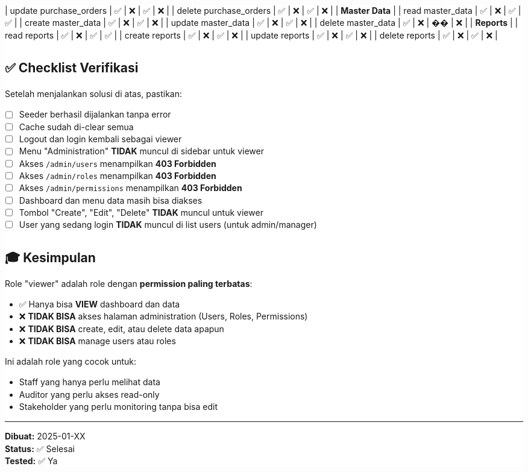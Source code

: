 | update purchase_orders | ✅ | ❌ | ✅ | ❌ |
| delete purchase_orders | ✅ | ❌ | ✅ | ❌ |
| **Master Data** |
| read master_data | ✅ | ❌ | ✅ | ✅ |
| create master_data | ✅ | ❌ | ✅ | ❌ |
| update master_data | ✅ | ❌ | ✅ | ❌ |
| delete master_data | ✅ | ❌ | �� | ❌ |
| **Reports** |
| read reports | ✅ | ❌ | ✅ | ✅ |
| create reports | ✅ | ❌ | ✅ | ❌ |
| update reports | ✅ | ❌ | ✅ | ❌ |
| delete reports | ✅ | ❌ | ✅ | ❌ |

## ✅ Checklist Verifikasi

Setelah menjalankan solusi di atas, pastikan:

- [ ] Seeder berhasil dijalankan tanpa error
- [ ] Cache sudah di-clear semua
- [ ] Logout dan login kembali sebagai viewer
- [ ] Menu "Administration" **TIDAK** muncul di sidebar untuk viewer
- [ ] Akses `/admin/users` menampilkan **403 Forbidden**
- [ ] Akses `/admin/roles` menampilkan **403 Forbidden**
- [ ] Akses `/admin/permissions` menampilkan **403 Forbidden**
- [ ] Dashboard dan menu data masih bisa diakses
- [ ] Tombol "Create", "Edit", "Delete" **TIDAK** muncul untuk viewer
- [ ] User yang sedang login **TIDAK** muncul di list users (untuk admin/manager)

## 🎓 Kesimpulan

Role "viewer" adalah role dengan **permission paling terbatas**:
- ✅ Hanya bisa **VIEW** dashboard dan data
- ❌ **TIDAK BISA** akses halaman administration (Users, Roles, Permissions)
- ❌ **TIDAK BISA** create, edit, atau delete data apapun
- ❌ **TIDAK BISA** manage users atau roles

Ini adalah role yang cocok untuk:
- Staff yang hanya perlu melihat data
- Auditor yang perlu akses read-only
- Stakeholder yang perlu monitoring tanpa bisa edit

---

**Dibuat:** 2025-01-XX  
**Status:** ✅ Selesai  
**Tested:** ✅ Ya
